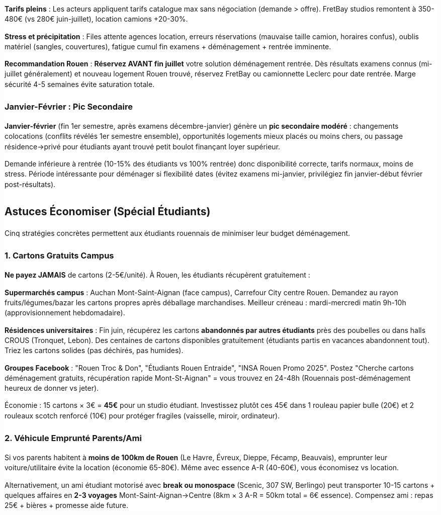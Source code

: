 **Tarifs pleins** : Les acteurs appliquent tarifs catalogue max sans négociation (demande > offre). FretBay studios remontent à 350-480€ (vs 280€ juin-juillet), location camions +20-30%.

**Stress et précipitation** : Files attente agences location, erreurs réservations (mauvaise taille camion, horaires confus), oublis matériel (sangles, couvertures), fatigue cumul fin examens + déménagement + rentrée imminente.

**Recommandation Rouen** : **Réservez AVANT fin juillet** votre solution déménagement rentrée. Dès résultats examens connus (mi-juillet généralement) et nouveau logement Rouen trouvé, réservez FretBay ou camionnette Leclerc pour date rentrée. Marge sécurité 4-5 semaines évite saturation totale.

### Janvier-Février : Pic Secondaire

**Janvier-février** (fin 1er semestre, après examens décembre-janvier) génère un **pic secondaire modéré** : changements colocations (conflits révélés 1er semestre ensemble), opportunités logements mieux placés ou moins chers, ou passage résidence→privé pour étudiants ayant trouvé petit boulot finançant loyer supérieur.

Demande inférieure à rentrée (10-15% des étudiants vs 100% rentrée) donc disponibilité correcte, tarifs normaux, moins de stress. Période intéressante pour déménager si flexibilité dates (évitez examens mi-janvier, privilégiez fin janvier-début février post-résultats).

## Astuces Économiser (Spécial Étudiants)

Cinq stratégies concrètes permettent aux étudiants rouennais de minimiser leur budget déménagement.

### 1. Cartons Gratuits Campus

**Ne payez JAMAIS** de cartons (2-5€/unité). À Rouen, les étudiants récupèrent gratuitement :

**Supermarchés campus** : Auchan Mont-Saint-Aignan (face campus), Carrefour City centre Rouen. Demandez au rayon fruits/légumes/bazar les cartons propres après déballage marchandises. Meilleur créneau : mardi-mercredi matin 9h-10h (approvisionnement hebdomadaire).

**Résidences universitaires** : Fin juin, récupérez les cartons **abandonnés par autres étudiants** près des poubelles ou dans halls CROUS (Tronquet, Lebon). Des centaines de cartons disponibles gratuitement (étudiants partis en vacances abandonnent tout). Triez les cartons solides (pas déchirés, pas humides).

**Groupes Facebook** : "Rouen Troc & Don", "Étudiants Rouen Entraide", "INSA Rouen Promo 2025". Postez "Cherche cartons déménagement gratuits, récupération rapide Mont-St-Aignan" = vous trouvez en 24-48h (Rouennais post-déménagement heureux de donner vs jeter).

Économie : 15 cartons × 3€ = **45€** pour un studio étudiant. Investissez plutôt ces 45€ dans 1 rouleau papier bulle (20€) et 2 rouleaux scotch renforcé (10€) pour protéger fragiles (vaisselle, miroir, ordinateur).

### 2. Véhicule Emprunté Parents/Ami

Si vos parents habitent à **moins de 100km de Rouen** (Le Havre, Évreux, Dieppe, Fécamp, Beauvais), emprunter leur voiture/utilitaire évite la location (économie 65-80€). Même avec essence A-R (40-60€), vous économisez vs location.

Alternativement, un ami étudiant motorisé avec **break ou monospace** (Scenic, 307 SW, Berlingo) peut transporter 10-15 cartons + quelques affaires en **2-3 voyages** Mont-Saint-Aignan→Centre (8km × 3 A-R = 50km total = 6€ essence). Compensez ami : repas 25€ + bières + promesse aide future.
